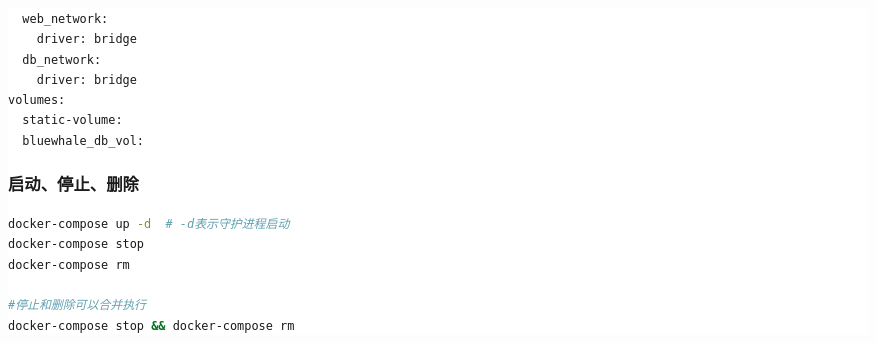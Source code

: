 ```bash
  web_network:
    driver: bridge
  db_network:
    driver: bridge
volumes:
  static-volume:
  bluewhale_db_vol:

```

### 启动、停止、删除
```bash
docker-compose up -d  # -d表示守护进程启动
docker-compose stop  
docker-compose rm 

#停止和删除可以合并执行
docker-compose stop && docker-compose rm
```

